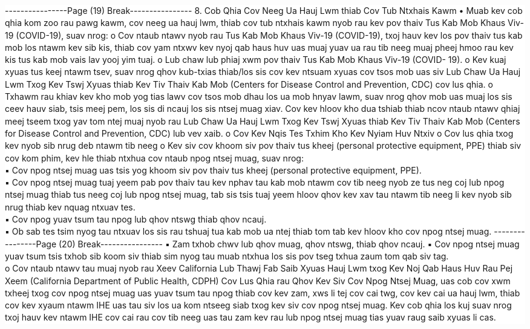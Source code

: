  
----------------Page (19) Break----------------
8. Cob Qhia Cov Neeg Ua Hauj Lwm thiab 
Cov Tub Ntxhais Kawm 
• Muab kev cob qhia kom zoo rau pawg kawm, cov neeg ua hauj lwm, 
thiab cov tub ntxhais kawm nyob rau kev pov thaiv Tus Kab Mob Khaus 
Viv-19 (COVID-19), suav nrog: 
o Cov ntaub ntawv nyob rau Tus Kab Mob Khaus Viv-19 (COVID-19), 
txoj hauv kev los pov thaiv tus kab mob los ntawm kev sib kis, thiab 
cov yam ntxwv kev nyoj qab haus huv uas muaj yuav ua rau tib neeg 
muaj pheej hmoo rau kev kis tus kab mob vais lav yooj yim tuaj. 
o Lub chaw lub phiaj xwm pov thaiv Tus Kab Mob Khaus Viv-19 (COVID-
19). 
o Kev kuaj xyuas tus keej ntawm tsev, suav nrog qhov kub-txias thiab/los 
sis cov kev ntsuam xyuas cov tsos mob uas siv Lub Chaw Ua Hauj Lwm 
Txog Kev Tswj Xyuas thiab Kev Tiv Thaiv Kab Mob (Centers for Disease 
Control and Prevention, CDC) cov lus qhia. 
o Txhawm rau khiav kev kho mob yog tias lawv cov tsos mob dhau los 
ua mob hnyav lawm, suav nrog qhov mob uas muaj los sis ceev hauv 
siab, tsis meej pem, los sis di ncauj los sis ntsej muag xiav. Cov kev 
hloov kho dua tshiab thiab ncov ntaub ntawv qhiaj meej tseem txog 
yav tom ntej muaj nyob rau Lub Chaw Ua Hauj Lwm Txog Kev Tswj 
Xyuas thiab Kev Tiv Thaiv Kab Mob (Centers for Disease Control and 
Prevention, CDC) lub vev xaib. 
o Cov Kev Nqis Tes Txhim Kho Kev Nyiam Huv Ntxiv 
o Cov lus qhia txog kev nyob sib nrug deb ntawm tib neeg 
o Kev siv cov khoom siv pov thaiv tus kheej (personal protective 
equipment, PPE) thiab siv cov kom phim, kev hle thiab ntxhua cov 
ntaub npog ntsej muag, suav nrog:  
▪ Cov npog ntsej muag uas tsis yog khoom siv pov thaiv tus kheej 
(personal protective equipment, PPE).  
▪ Cov npog ntsej muag tuaj yeem pab pov thaiv tau kev nphav tau 
kab mob ntawm cov tib neeg nyob ze tus neg coj lub npog ntsej 
muag thiab tus neeg coj lub npog ntsej muag, tab sis tsis tuaj 
yeem hloov qhov kev xav tau ntawm tib neeg li kev nyob sib nrug 
thiab kev nquag ntxuav tes.  
▪ Cov npog yuav tsum tau npog lub qhov ntswg thiab qhov ncauj.  
▪ Ob sab tes tsim nyog tau ntxuav los sis rau tshuaj tua kab mob ua 
ntej thiab tom tab kev hloov kho cov npog ntsej muag. 
----------------Page (20) Break----------------
▪ Zam txhob chwv lub qhov muag, qhov ntswg, thiab qhov ncauj. 
▪ Cov npog ntsej muag yuav tsum tsis txhob sib koom siv thiab sim 
nyog tau muab ntxhua los sis pov tseg txhua zaum tom qab siv 
tag.  
o Cov ntaub ntawv tau muaj nyob rau Xeev California Lub Thawj Fab 
Saib Xyuas Hauj Lwm txog Kev Noj Qab Haus Huv Rau Pej Xeem 
(California Department of Public Health, CDPH) Cov Lus Qhia rau 
Qhov Kev Siv Cov Npog Ntsej Muag, uas cob cov xwm txheej txog 
cov npog ntsej muag uas yuav tsum tau npog thiab cov kev zam, xws 
li tej cov cai twg, cov kev cai ua hauj lwm, thiab cov kev xyaum 
ntawm IHE uas tau siv los ua kom ntseeg siab txog kev siv cov npog 
ntsej muag. Kev cob qhia los kuj suav nrog txoj hauv kev ntawm IHE 
cov cai rau cov tib neeg uas tau zam kev rau lub npog ntsej muag 
tias yuav raug saib xyuas li cas.  
 